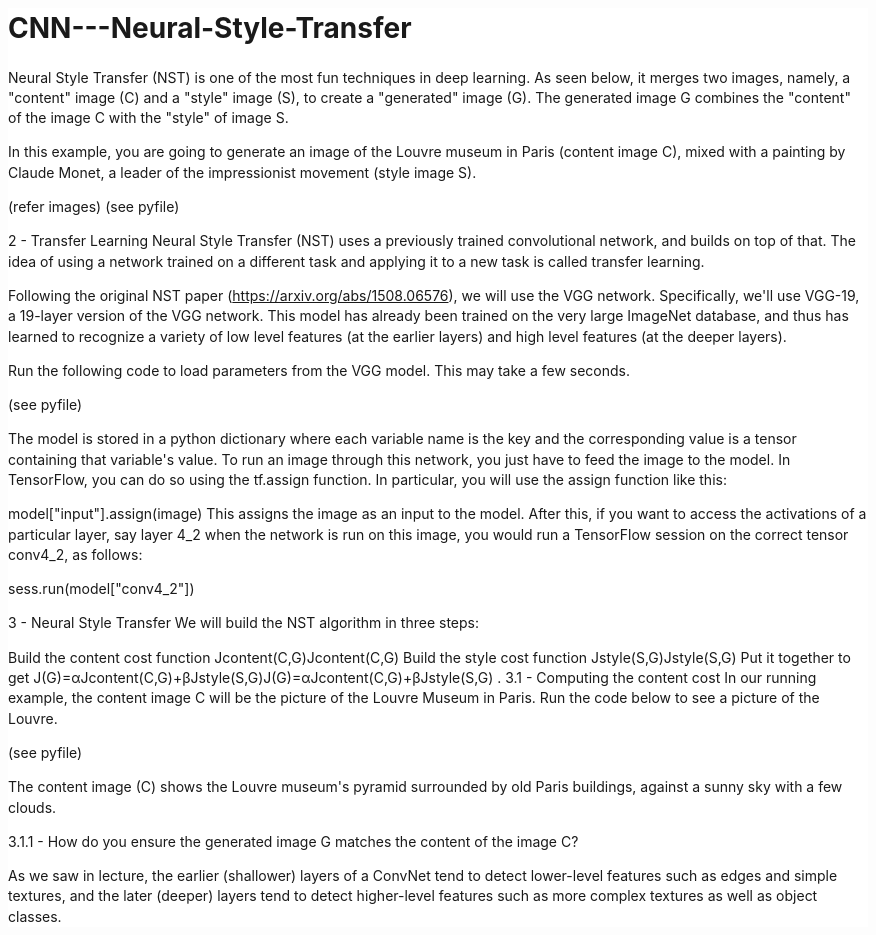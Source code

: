 # CNN---Neural-Style-Transfer
Neural Style Transfer (NST) is one of the most fun techniques in deep learning. As seen below, it merges two images, namely, a "content" image (C) and a "style" image (S), to create a "generated" image (G). The generated image G combines the "content" of the image C with the "style" of image S.

In this example, you are going to generate an image of the Louvre museum in Paris (content image C), mixed with a painting by Claude Monet, a leader of the impressionist movement (style image S).

(refer images)
(see pyfile)

2 - Transfer Learning
Neural Style Transfer (NST) uses a previously trained convolutional network, and builds on top of that. The idea of using a network trained on a different task and applying it to a new task is called transfer learning.

Following the original NST paper (https://arxiv.org/abs/1508.06576), we will use the VGG network. Specifically, we'll use VGG-19, a 19-layer version of the VGG network. This model has already been trained on the very large ImageNet database, and thus has learned to recognize a variety of low level features (at the earlier layers) and high level features (at the deeper layers).

Run the following code to load parameters from the VGG model. This may take a few seconds.

(see pyfile)

The model is stored in a python dictionary where each variable name is the key and the corresponding value is a tensor containing that variable's value. To run an image through this network, you just have to feed the image to the model. In TensorFlow, you can do so using the tf.assign function. In particular, you will use the assign function like this:

model["input"].assign(image)
This assigns the image as an input to the model. After this, if you want to access the activations of a particular layer, say layer 4_2 when the network is run on this image, you would run a TensorFlow session on the correct tensor conv4_2, as follows:

sess.run(model["conv4_2"])

3 - Neural Style Transfer
We will build the NST algorithm in three steps:

Build the content cost function  Jcontent(C,G)Jcontent(C,G) 
Build the style cost function  Jstyle(S,G)Jstyle(S,G) 
Put it together to get  J(G)=αJcontent(C,G)+βJstyle(S,G)J(G)=αJcontent(C,G)+βJstyle(S,G) .
3.1 - Computing the content cost
In our running example, the content image C will be the picture of the Louvre Museum in Paris. Run the code below to see a picture of the Louvre.

(see pyfile)

The content image (C) shows the Louvre museum's pyramid surrounded by old Paris buildings, against a sunny sky with a few clouds.

3.1.1 - How do you ensure the generated image G matches the content of the image C?

As we saw in lecture, the earlier (shallower) layers of a ConvNet tend to detect lower-level features such as edges and simple textures, and the later (deeper) layers tend to detect higher-level features such as more complex textures as well as object classes.
